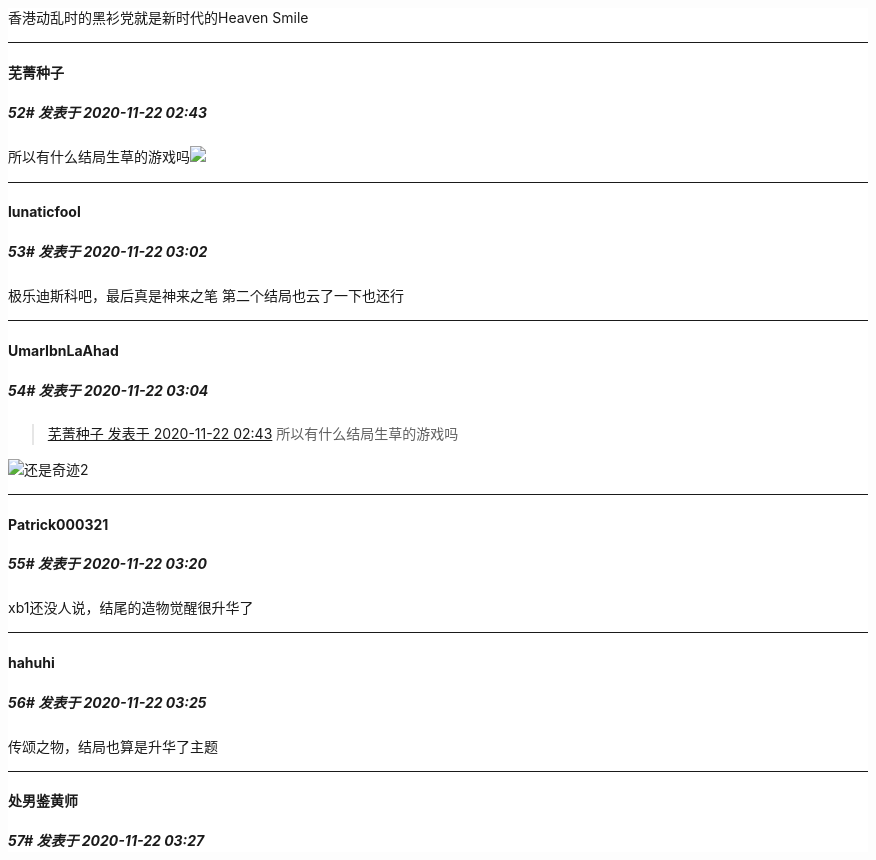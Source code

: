 香港动乱时的黑衫党就是新时代的Heaven Smile


-----

####  芜菁种子  
##### 52#       发表于 2020-11-22 02:43


所以有什么结局生草的游戏吗<img src="https://static.saraba1st.com/image/smiley/face2017/068.png" referrerpolicy="no-referrer">


-----

####  lunaticfool  
##### 53#       发表于 2020-11-22 03:02


极乐迪斯科吧，最后真是神来之笔
第二个结局也云了一下也还行


-----

####  UmarIbnLaAhad  
##### 54#       发表于 2020-11-22 03:04


<blockquote><a href="httphttps://bbs.saraba1st.com/2b/forum.php?mod=redirect&amp;goto=findpost&amp;pid=49477186&amp;ptid=1973603" target="_blank">芜菁种子 发表于 2020-11-22 02:43</a>
 所以有什么结局生草的游戏吗</blockquote>
<img src="https://static.saraba1st.com/image/smiley/face2017/067.png" referrerpolicy="no-referrer">还是奇迹2


-----

####  Patrick000321  
##### 55#       发表于 2020-11-22 03:20


xb1还没人说，结尾的造物觉醒很升华了


-----

####  hahuhi  
##### 56#       发表于 2020-11-22 03:25


传颂之物，结局也算是升华了主题


-----

####  处男鉴黄师  
##### 57#       发表于 2020-11-22 03:27

